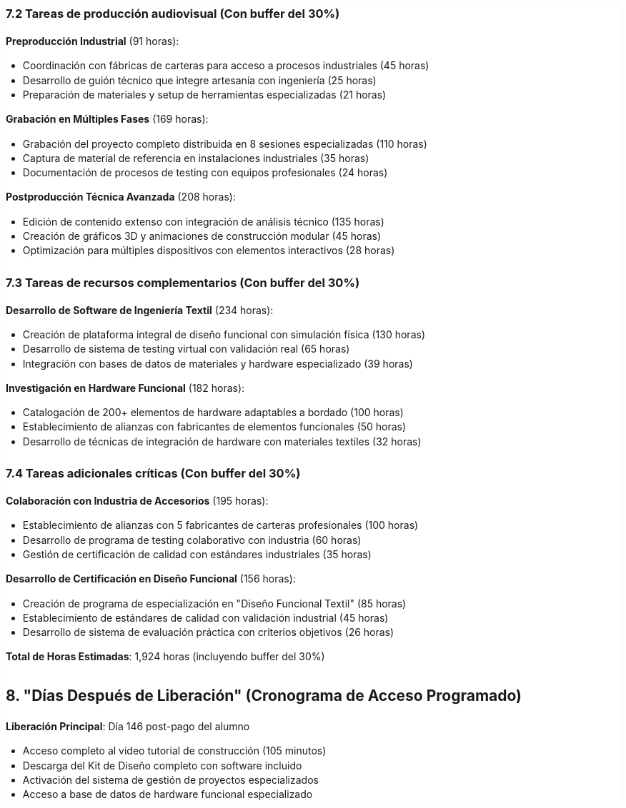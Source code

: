 ### 7.2 Tareas de producción audiovisual (Con buffer del 30%)

**Preproducción Industrial** (91 horas):
- Coordinación con fábricas de carteras para acceso a procesos industriales (45 horas)
- Desarrollo de guión técnico que integre artesanía con ingeniería (25 horas)
- Preparación de materiales y setup de herramientas especializadas (21 horas)

**Grabación en Múltiples Fases** (169 horas):
- Grabación del proyecto completo distribuida en 8 sesiones especializadas (110 horas)
- Captura de material de referencia en instalaciones industriales (35 horas)
- Documentación de procesos de testing con equipos profesionales (24 horas)

**Postproducción Técnica Avanzada** (208 horas):
- Edición de contenido extenso con integración de análisis técnico (135 horas)
- Creación de gráficos 3D y animaciones de construcción modular (45 horas)
- Optimización para múltiples dispositivos con elementos interactivos (28 horas)

### 7.3 Tareas de recursos complementarios (Con buffer del 30%)

**Desarrollo de Software de Ingeniería Textil** (234 horas):
- Creación de plataforma integral de diseño funcional con simulación física (130 horas)
- Desarrollo de sistema de testing virtual con validación real (65 horas)
- Integración con bases de datos de materiales y hardware especializado (39 horas)

**Investigación en Hardware Funcional** (182 horas):
- Catalogación de 200+ elementos de hardware adaptables a bordado (100 horas)
- Establecimiento de alianzas con fabricantes de elementos funcionales (50 horas)
- Desarrollo de técnicas de integración de hardware con materiales textiles (32 horas)

### 7.4 Tareas adicionales críticas (Con buffer del 30%)

**Colaboración con Industria de Accesorios** (195 horas):
- Establecimiento de alianzas con 5 fabricantes de carteras profesionales (100 horas)
- Desarrollo de programa de testing colaborativo con industria (60 horas)
- Gestión de certificación de calidad con estándares industriales (35 horas)

**Desarrollo de Certificación en Diseño Funcional** (156 horas):
- Creación de programa de especialización en "Diseño Funcional Textil" (85 horas)
- Establecimiento de estándares de calidad con validación industrial (45 horas)
- Desarrollo de sistema de evaluación práctica con criterios objetivos (26 horas)

**Total de Horas Estimadas**: 1,924 horas (incluyendo buffer del 30%)

## 8. "Días Después de Liberación" (Cronograma de Acceso Programado)

**Liberación Principal**: Día 146 post-pago del alumno
- Acceso completo al video tutorial de construcción (105 minutos)
- Descarga del Kit de Diseño completo con software incluido
- Activación del sistema de gestión de proyectos especializados
- Acceso a base de datos de hardware funcional especializado
